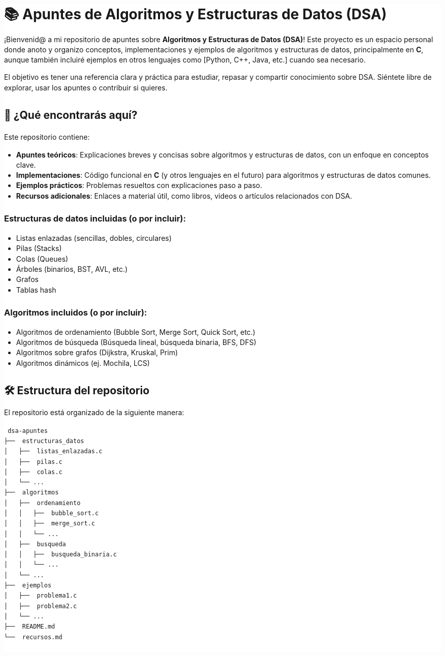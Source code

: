 # 📚 Apuntes de Algoritmos y Estructuras de Datos (DSA)

¡Bienvenid@ a mi repositorio de apuntes sobre **Algoritmos y Estructuras de Datos (DSA)**! Este proyecto es un espacio personal donde anoto y organizo conceptos, implementaciones y ejemplos de algoritmos y estructuras de datos, principalmente en **C**, aunque también incluiré ejemplos en otros lenguajes como [Python, C++, Java, etc.] cuando sea necesario.

El objetivo es tener una referencia clara y práctica para estudiar, repasar y compartir conocimiento sobre DSA. Siéntete libre de explorar, usar los apuntes o contribuir si quieres.

## 🚀 ¿Qué encontrarás aquí?

Este repositorio contiene:

- **Apuntes teóricos**: Explicaciones breves y concisas sobre algoritmos y estructuras de datos, con un enfoque en conceptos clave.
- **Implementaciones**: Código funcional en **C** (y otros lenguajes en el futuro) para algoritmos y estructuras de datos comunes.
- **Ejemplos prácticos**: Problemas resueltos con explicaciones paso a paso.
- **Recursos adicionales**: Enlaces a material útil, como libros, videos o artículos relacionados con DSA.

### Estructuras de datos incluidas (o por incluir):
- Listas enlazadas (sencillas, dobles, circulares)
- Pilas (Stacks)
- Colas (Queues)
- Árboles (binarios, BST, AVL, etc.)
- Grafos
- Tablas hash

### Algoritmos incluidos (o por incluir):
- Algoritmos de ordenamiento (Bubble Sort, Merge Sort, Quick Sort, etc.)
- Algoritmos de búsqueda (Búsqueda lineal, búsqueda binaria, BFS, DFS)
- Algoritmos sobre grafos (Dijkstra, Kruskal, Prim)
- Algoritmos dinámicos (ej. Mochila, LCS)

## 🛠️ Estructura del repositorio

El repositorio está organizado de la siguiente manera:
```
 dsa-apuntes
├──  estructuras_datos
│   ├──  listas_enlazadas.c
│   ├──  pilas.c
│   ├──  colas.c
│   └── ...
├──  algoritmos
│   ├──  ordenamiento
│   │   ├──  bubble_sort.c
│   │   ├──  merge_sort.c
│   │   └── ...
│   ├──  busqueda
│   │   ├──  busqueda_binaria.c
│   │   └── ...
│   └── ...
├──  ejemplos
│   ├──  problema1.c
│   ├──  problema2.c
│   └── ...
├──  README.md
└──  recursos.md


```